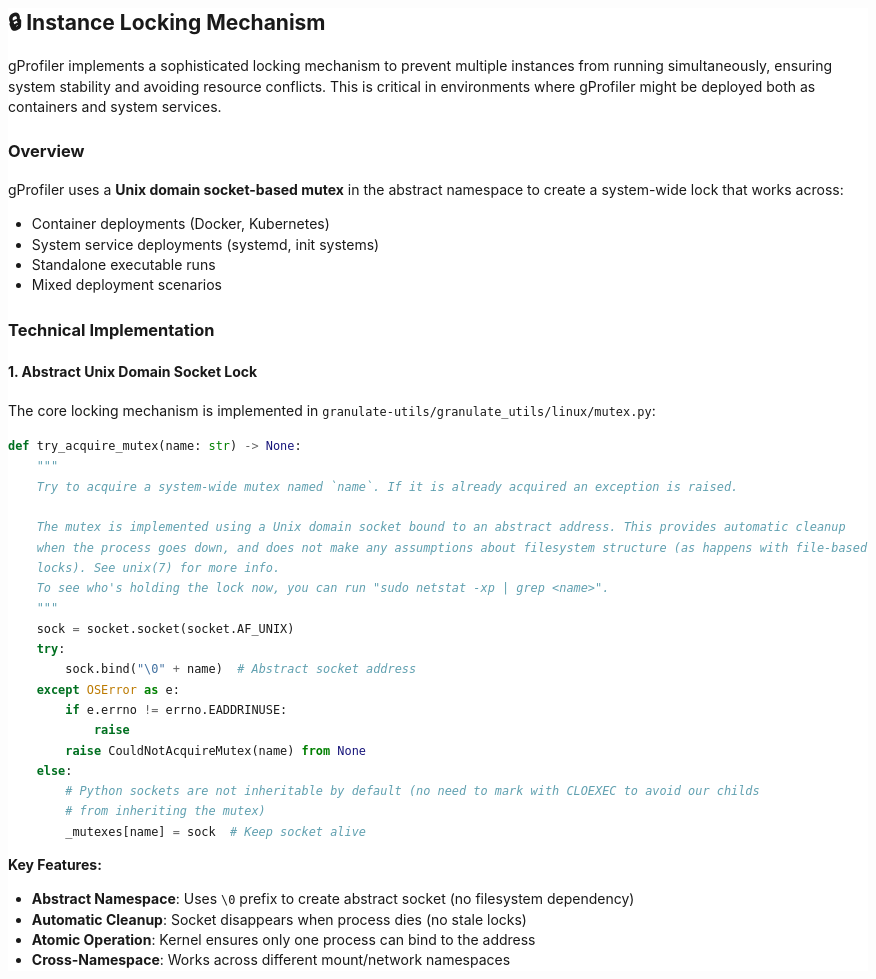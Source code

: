 ## 🔒 Instance Locking Mechanism

gProfiler implements a sophisticated locking mechanism to prevent multiple instances from running simultaneously, ensuring system stability and avoiding resource conflicts. This is critical in environments where gProfiler might be deployed both as containers and system services.

### Overview

gProfiler uses a **Unix domain socket-based mutex** in the abstract namespace to create a system-wide lock that works across:
- Container deployments (Docker, Kubernetes)
- System service deployments (systemd, init systems)
- Standalone executable runs
- Mixed deployment scenarios

### Technical Implementation

#### 1. Abstract Unix Domain Socket Lock

The core locking mechanism is implemented in `granulate-utils/granulate_utils/linux/mutex.py`:

```python
def try_acquire_mutex(name: str) -> None:
    """
    Try to acquire a system-wide mutex named `name`. If it is already acquired an exception is raised.
    
    The mutex is implemented using a Unix domain socket bound to an abstract address. This provides automatic cleanup
    when the process goes down, and does not make any assumptions about filesystem structure (as happens with file-based
    locks). See unix(7) for more info.
    To see who's holding the lock now, you can run "sudo netstat -xp | grep <name>".
    """
    sock = socket.socket(socket.AF_UNIX)
    try:
        sock.bind("\0" + name)  # Abstract socket address
    except OSError as e:
        if e.errno != errno.EADDRINUSE:
            raise
        raise CouldNotAcquireMutex(name) from None
    else:
        # Python sockets are not inheritable by default (no need to mark with CLOEXEC to avoid our childs
        # from inheriting the mutex)
        _mutexes[name] = sock  # Keep socket alive
```

**Key Features:**
- **Abstract Namespace**: Uses `\0` prefix to create abstract socket (no filesystem dependency)
- **Automatic Cleanup**: Socket disappears when process dies (no stale locks)
- **Atomic Operation**: Kernel ensures only one process can bind to the address
- **Cross-Namespace**: Works across different mount/network namespaces
